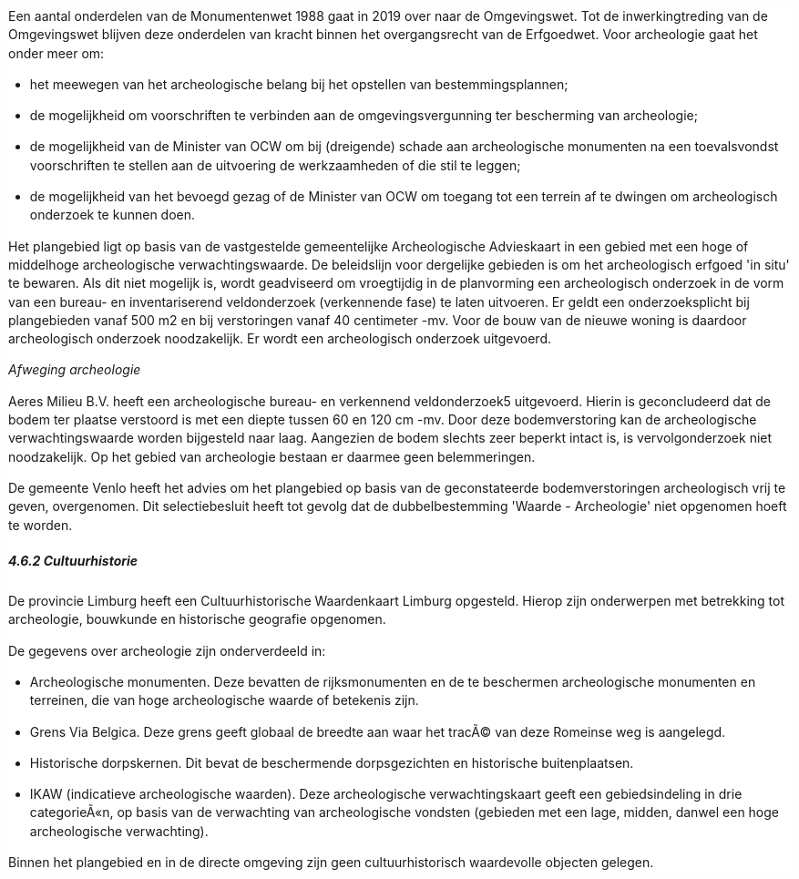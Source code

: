 Een aantal onderdelen van de Monumentenwet 1988 gaat in 2019 over naar de Omgevingswet. Tot de inwerkingtreding van de Omgevingswet blijven deze onderdelen van kracht binnen het overgangsrecht van de Erfgoedwet. Voor archeologie gaat het onder meer om:

* het meewegen van het archeologische belang bij het opstellen van bestemmingsplannen;

* de mogelijkheid om voorschriften te verbinden aan de omgevingsvergunning ter bescherming van archeologie;

* de mogelijkheid van de Minister van OCW om bij (dreigende) schade aan archeologische monumenten na een toevalsvondst voorschriften te stellen aan de uitvoering de werkzaamheden of die stil te leggen;

* de mogelijkheid van het bevoegd gezag of de Minister van OCW om toegang tot een terrein af te dwingen om archeologisch onderzoek te kunnen doen.

Het plangebied ligt op basis van de vastgestelde gemeentelijke Archeologische Advieskaart in een gebied met een hoge of middelhoge archeologische verwachtingswaarde. De beleidslijn voor dergelijke gebieden is om het archeologisch erfgoed 'in situ' te bewaren. Als dit niet mogelijk is, wordt geadviseerd om vroegtijdig in de planvorming een archeologisch onderzoek in de vorm van een bureau\- en inventariserend veldonderzoek (verkennende fase) te laten uitvoeren. Er geldt een onderzoeksplicht bij plangebieden vanaf 500 m2 en bij verstoringen vanaf 40 centimeter \-mv. Voor de bouw van de nieuwe woning is daardoor archeologisch onderzoek noodzakelijk. Er wordt een archeologisch onderzoek uitgevoerd.

*Afweging archeologie*

Aeres Milieu B.V. heeft een archeologische bureau\- en verkennend veldonderzoek5 uitgevoerd. Hierin is geconcludeerd dat de bodem ter plaatse verstoord is met een diepte tussen 60 en 120 cm \-mv. Door deze bodemverstoring kan de archeologische verwachtingswaarde worden bijgesteld naar laag. Aangezien de bodem slechts zeer beperkt intact is, is vervolgonderzoek niet noodzakelijk. Op het gebied van archeologie bestaan er daarmee geen belemmeringen.

De gemeente Venlo heeft het advies om het plangebied op basis van de geconstateerde bodemverstoringen archeologisch vrij te geven, overgenomen. Dit selectiebesluit heeft tot gevolg dat de dubbelbestemming 'Waarde \- Archeologie' niet opgenomen hoeft te worden.

##### 4\.6\.2 Cultuurhistorie

De provincie Limburg heeft een Cultuurhistorische Waardenkaart Limburg opgesteld. Hierop zijn onderwerpen met betrekking tot archeologie, bouwkunde en historische geografie opgenomen.

De gegevens over archeologie zijn onderverdeeld in:

* Archeologische monumenten. Deze bevatten de rijksmonumenten en de te beschermen archeologische monumenten en terreinen, die van hoge archeologische waarde of betekenis zijn.

* Grens Via Belgica. Deze grens geeft globaal de breedte aan waar het tracÃ© van deze Romeinse weg is aangelegd.

* Historische dorpskernen. Dit bevat de beschermende dorpsgezichten en historische buitenplaatsen.

* IKAW (indicatieve archeologische waarden). Deze archeologische verwachtingskaart geeft een gebiedsindeling in drie categorieÃ«n, op basis van de verwachting van archeologische vondsten (gebieden met een lage, midden, danwel een hoge archeologische verwachting).

Binnen het plangebied en in de directe omgeving zijn geen cultuurhistorisch waardevolle objecten gelegen.
